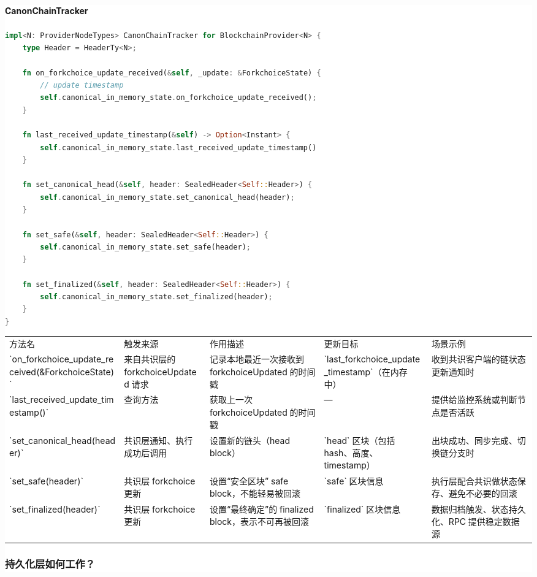 #### CanonChainTracker

```rust
impl<N: ProviderNodeTypes> CanonChainTracker for BlockchainProvider<N> {
    type Header = HeaderTy<N>;

    fn on_forkchoice_update_received(&self, _update: &ForkchoiceState) {
        // update timestamp
        self.canonical_in_memory_state.on_forkchoice_update_received();
    }

    fn last_received_update_timestamp(&self) -> Option<Instant> {
        self.canonical_in_memory_state.last_received_update_timestamp()
    }

    fn set_canonical_head(&self, header: SealedHeader<Self::Header>) {
        self.canonical_in_memory_state.set_canonical_head(header);
    }

    fn set_safe(&self, header: SealedHeader<Self::Header>) {
        self.canonical_in_memory_state.set_safe(header);
    }

    fn set_finalized(&self, header: SealedHeader<Self::Header>) {
        self.canonical_in_memory_state.set_finalized(header);
    }
}
```

<table>
<tr>
<td>方法名<br/></td><td>触发来源<br/></td><td>作用描述<br/></td><td>更新目标<br/></td><td>场景示例<br/></td></tr>
<tr>
<td>`on_forkchoice_update_received(&ForkchoiceState)`<br/></td><td>来自共识层的 forkchoiceUpdated 请求<br/></td><td>记录本地最近一次接收到 forkchoiceUpdated 的时间戳<br/></td><td>`last_forkchoice_update_timestamp`（在内存中）<br/></td><td>收到共识客户端的链状态更新通知时<br/></td></tr>
<tr>
<td>`last_received_update_timestamp()`<br/></td><td>查询方法<br/></td><td>获取上一次 forkchoiceUpdated 的时间戳<br/></td><td>—<br/></td><td>提供给监控系统或判断节点是否活跃<br/></td></tr>
<tr>
<td>`set_canonical_head(header)`<br/></td><td>共识层通知、执行成功后调用<br/></td><td>设置新的链头（head block）<br/></td><td>`head` 区块（包括 hash、高度、timestamp）<br/></td><td>出块成功、同步完成、切换链分支时<br/></td></tr>
<tr>
<td>`set_safe(header)`<br/></td><td>共识层 forkchoice 更新<br/></td><td>设置“安全区块” safe block，不能轻易被回滚<br/></td><td>`safe` 区块信息<br/></td><td>执行层配合共识做状态保存、避免不必要的回滚<br/></td></tr>
<tr>
<td>`set_finalized(header)`<br/></td><td>共识层 forkchoice 更新<br/></td><td>设置“最终确定”的 finalized block，表示不可再被回滚<br/></td><td>`finalized` 区块信息<br/></td><td>数据归档触发、状态持久化、RPC 提供稳定数据源<br/></td></tr>
</table>

### 持久化层如何工作？
